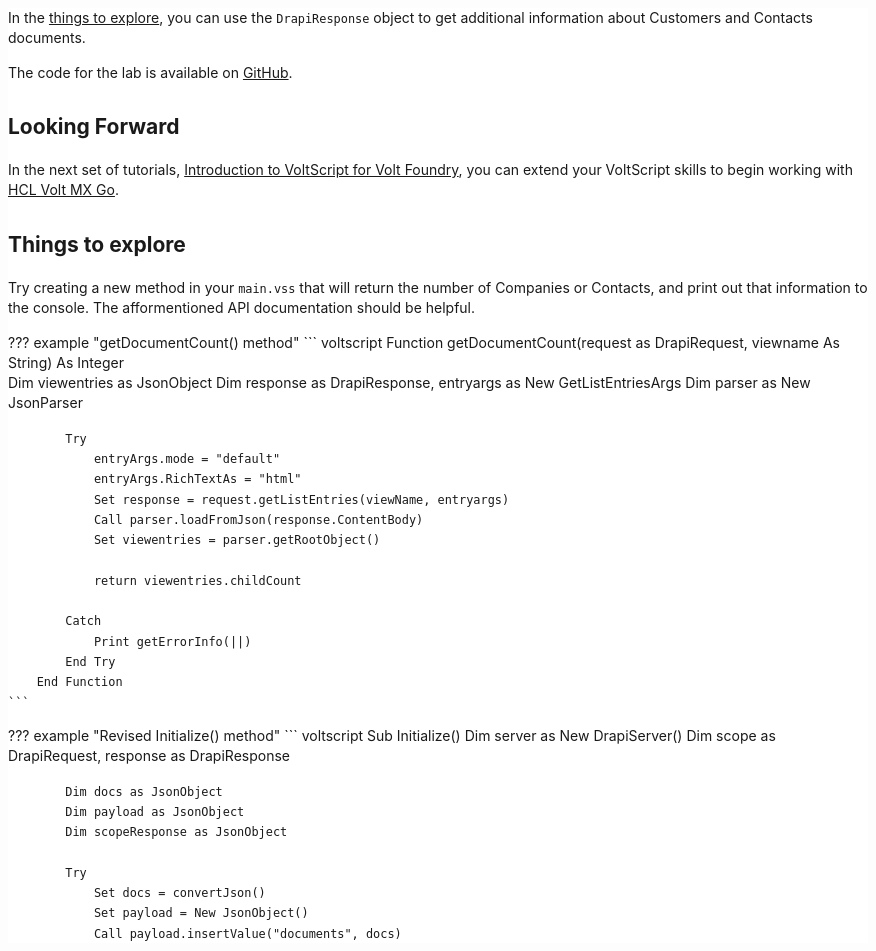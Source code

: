 In the [things to explore](#things-to-explore), you can use the `DrapiResponse` object to get additional information about Customers and Contacts documents.

The code for the lab is available on [GitHub](https://github.com/HCL-TECH-SOFTWARE/voltscript-samples/tree/main/samples/intro-lab6).

## Looking Forward

In the next set of tutorials, [Introduction to VoltScript for Volt Foundry](../foundry/index.md), you can extend your VoltScript skills to begin working with [HCL Volt MX Go](https://opensource.hcltechsw.com/voltmxgo-documentation/topicguides/introvoltmxgo.html).

## Things to explore

Try creating a new method in your `main.vss` that will return the number of Companies or Contacts, and print out that information to the console. The afformentioned API documentation should be helpful.

??? example "getDocumentCount() method"
    ``` voltscript
        Function getDocumentCount(request as DrapiRequest, viewname As String) As Integer  
            Dim viewentries as JsonObject
            Dim response as DrapiResponse, entryargs as New GetListEntriesArgs
            Dim parser as New JsonParser

            Try 
                entryArgs.mode = "default"
                entryArgs.RichTextAs = "html"
                Set response = request.getListEntries(viewName, entryargs)
                Call parser.loadFromJson(response.ContentBody) 
                Set viewentries = parser.getRootObject() 

                return viewentries.childCount 

            Catch 
                Print getErrorInfo(||)
            End Try 
        End Function 
    ```

??? example "Revised Initialize() method"
    ``` voltscript
        Sub Initialize()
            Dim server as New DrapiServer()
            Dim scope as DrapiRequest, response as DrapiResponse

            Dim docs as JsonObject
            Dim payload as JsonObject
            Dim scopeResponse as JsonObject 
                
            Try 
                Set docs = convertJson()
                Set payload = New JsonObject()
                Call payload.insertValue("documents", docs)
